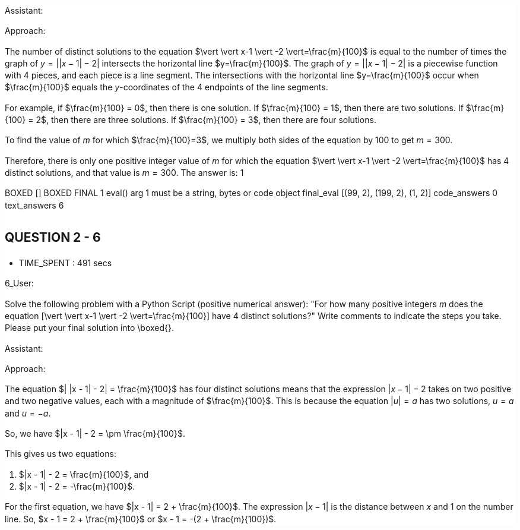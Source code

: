 Assistant:

Approach:

 The number of distinct solutions to the equation $\vert \vert x-1 \vert -2 \vert=\frac{m}{100}$ is equal to the number of times the graph of $y = \vert \vert x-1 \vert -2 \vert$ intersects the horizontal line $y=\frac{m}{100}$. The graph of $y = \vert \vert x-1 \vert -2 \vert$ is a piecewise function with $4$ pieces, and each piece is a line segment. The intersections with the horizontal line $y=\frac{m}{100}$ occur when $\frac{m}{100}$ equals the $y$-coordinates of the $4$ endpoints of the line segments. 

For example, if $\frac{m}{100} = 0$, then there is one solution. If $\frac{m}{100} = 1$, then there are two solutions. If $\frac{m}{100} = 2$, then there are three solutions. If $\frac{m}{100} = 3$, then there are four solutions. 

To find the value of $m$ for which $\frac{m}{100}=3$, we multiply both sides of the equation by $100$ to get $m=300$. 

Therefore, there is only one positive integer value of $m$ for which the equation $\vert \vert x-1 \vert -2 \vert=\frac{m}{100}$ has $4$ distinct solutions, and that value is $m=300$. The answer is: $1$

BOXED []
BOXED FINAL 1
eval() arg 1 must be a string, bytes or code object final_eval
[(99, 2), (199, 2), (1, 2)]
code_answers 0 text_answers 6



## QUESTION 2 - 6 
- TIME_SPENT : 491 secs

6_User:

Solve the following problem with a Python Script (positive numerical answer):
"For how many positive integers $m$ does the equation \[\vert \vert x-1 \vert -2 \vert=\frac{m}{100}\] have $4$ distinct solutions?"
Write comments to indicate the steps you take. Please put your final solution into \boxed{}.

Assistant:

Approach:



The equation $| |x - 1| - 2| = \frac{m}{100}$ has four distinct solutions means that the expression $|x - 1| - 2$ takes on two positive and two negative values, each with a magnitude of $\frac{m}{100}$. This is because the equation $|u| = a$ has two solutions, $u = a$ and $u = -a$.

So, we have $|x - 1| - 2 = \pm \frac{m}{100}$.

This gives us two equations:

1. $|x - 1| - 2 = \frac{m}{100}$, and
2. $|x - 1| - 2 = -\frac{m}{100}$.

For the first equation, we have $|x - 1| = 2 + \frac{m}{100}$. The expression $|x - 1|$ is the distance between $x$ and $1$ on the number line. So, $x - 1 = 2 + \frac{m}{100}$ or $x - 1 = -(2 + \frac{m}{100})$.
